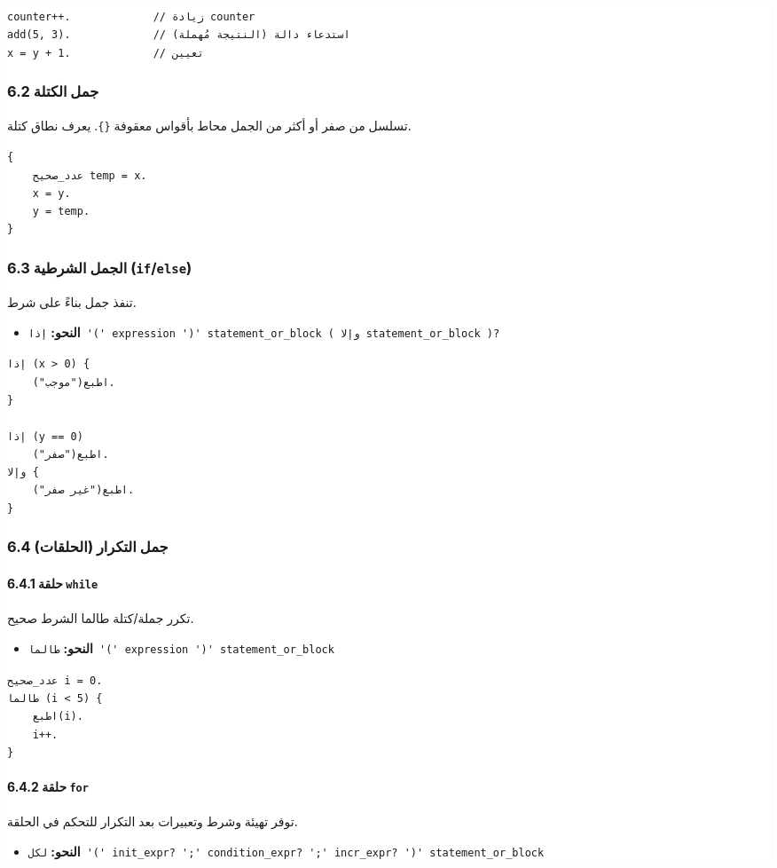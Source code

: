 ```baa
counter++.             // زيادة counter
add(5, 3).             // استدعاء دالة (النتيجة مُهملة)
x = y + 1.             // تعيين
```

### 6.2 جمل الكتلة

تسلسل من صفر أو أكثر من الجمل محاط بأقواس معقوفة `{}`. يعرف نطاق كتلة.

```baa
{
    عدد_صحيح temp = x.
    x = y.
    y = temp.
}
```

### 6.3 الجمل الشرطية (`if`/`else`)

تنفذ جمل بناءً على شرط.

* **النحو:** `إذا '(' expression ')' statement_or_block ( وإلا statement_or_block )?`

```baa
إذا (x > 0) {
    اطبع("موجب").
}

إذا (y == 0)
    اطبع("صفر").
وإلا {
    اطبع("غير صفر").
}
```

### 6.4 جمل التكرار (الحلقات)

#### 6.4.1 حلقة `while`

تكرر جملة/كتلة طالما الشرط صحيح.

* **النحو:** `طالما '(' expression ')' statement_or_block`

```baa
عدد_صحيح i = 0.
طالما (i < 5) {
    اطبع(i).
    i++.
}
```

#### 6.4.2 حلقة `for`

توفر تهيئة وشرط وتعبيرات بعد التكرار للتحكم في الحلقة.

* **النحو:** `لكل '(' init_expr? ';' condition_expr? ';' incr_expr? ')' statement_or_block`
